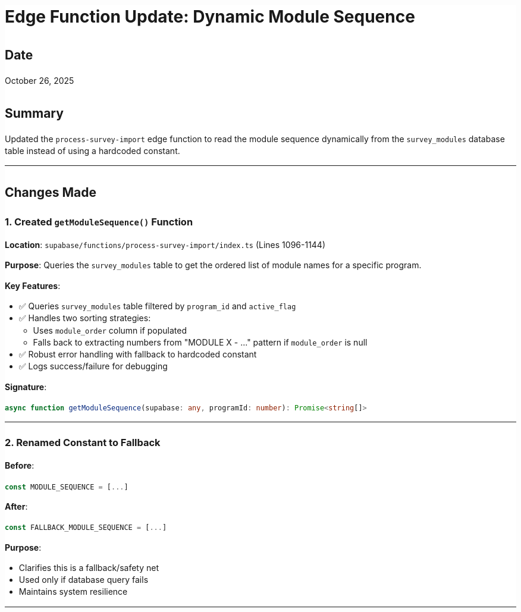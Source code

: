 # Edge Function Update: Dynamic Module Sequence

## Date
October 26, 2025

## Summary
Updated the `process-survey-import` edge function to read the module sequence dynamically from the `survey_modules` database table instead of using a hardcoded constant.

---

## Changes Made

### 1. **Created `getModuleSequence()` Function**

**Location**: `supabase/functions/process-survey-import/index.ts` (Lines 1096-1144)

**Purpose**: Queries the `survey_modules` table to get the ordered list of module names for a specific program.

**Key Features**:
- ✅ Queries `survey_modules` table filtered by `program_id` and `active_flag`
- ✅ Handles two sorting strategies:
  - Uses `module_order` column if populated
  - Falls back to extracting numbers from "MODULE X - ..." pattern if `module_order` is null
- ✅ Robust error handling with fallback to hardcoded constant
- ✅ Logs success/failure for debugging

**Signature**:
```typescript
async function getModuleSequence(supabase: any, programId: number): Promise<string[]>
```

---

### 2. **Renamed Constant to Fallback**

**Before**:
```typescript
const MODULE_SEQUENCE = [...]
```

**After**:
```typescript
const FALLBACK_MODULE_SEQUENCE = [...]
```

**Purpose**: 
- Clarifies this is a fallback/safety net
- Used only if database query fails
- Maintains system resilience

---